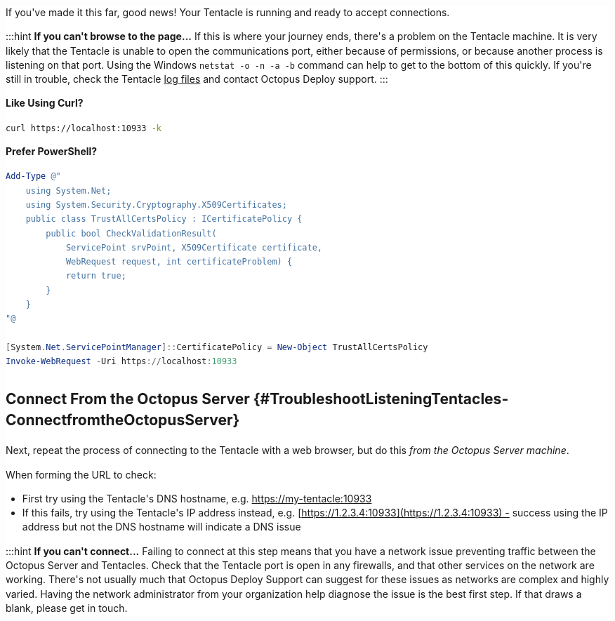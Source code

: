 If you've made it this far, good news! Your Tentacle is running and ready to accept connections.

:::hint
**If you can't browse to the page...**
If this is where your journey ends, there's a problem on the Tentacle machine. It is very likely that the Tentacle is unable to open the communications port, either because of permissions, or because another process is listening on that port. Using the Windows `netstat -o -n -a -b` command can help to get to the bottom of this quickly. If you're still in trouble, check the Tentacle [log files](/docs/support/log-files.md) and contact Octopus Deploy support.
:::

**Like Using Curl?**

```bash
curl https://localhost:10933 -k
```

**Prefer PowerShell?**

```powershell
Add-Type @"
    using System.Net;
    using System.Security.Cryptography.X509Certificates;
    public class TrustAllCertsPolicy : ICertificatePolicy {
        public bool CheckValidationResult(
            ServicePoint srvPoint, X509Certificate certificate,
            WebRequest request, int certificateProblem) {
            return true;
        }
    }
"@

[System.Net.ServicePointManager]::CertificatePolicy = New-Object TrustAllCertsPolicy
Invoke-WebRequest -Uri https://localhost:10933
```

## Connect From the Octopus Server {#TroubleshootListeningTentacles-ConnectfromtheOctopusServer}

Next, repeat the process of connecting to the Tentacle with a web browser, but do this *from the Octopus Server machine*.

When forming the URL to check:

- First try using the Tentacle's DNS hostname, e.g. [https://my-tentacle:10933](https://my-tentacle:10933)
- If this fails, try using the Tentacle's IP address instead, e.g. [https://1.2.3.4:10933](https://1.2.3.4:10933) - success using the IP address but not the DNS hostname will indicate a DNS issue

:::hint
**If you can't connect...**
Failing to connect at this step means that you have a network issue preventing traffic between the Octopus Server and Tentacles. Check that the Tentacle port is open in any firewalls, and that other services on the network are working. There's not usually much that Octopus Deploy Support can suggest for these issues as networks are complex and highly varied. Having the network administrator from your organization help diagnose the issue is the best first step. If that draws a blank, please get in touch.

